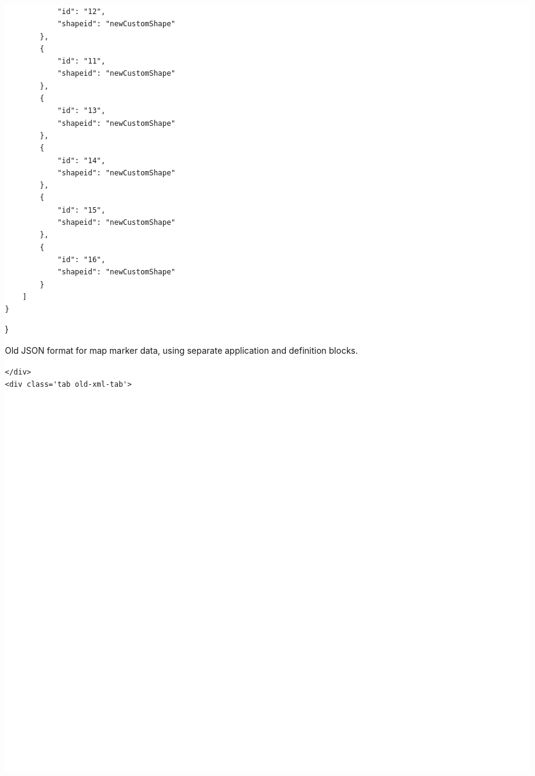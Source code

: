                 "id": "12",
                "shapeid": "newCustomShape"
            },
            {
                "id": "11",
                "shapeid": "newCustomShape"
            },
            {
                "id": "13",
                "shapeid": "newCustomShape"
            },
            {
                "id": "14",
                "shapeid": "newCustomShape"
            },
            {
                "id": "15",
                "shapeid": "newCustomShape"
            },
            {
                "id": "16",
                "shapeid": "newCustomShape"
            }
        ]
    }
}
</code></pre>


<p class='text-success'>Old JSON format for map marker data, using separate application and definition blocks.</p>

    </div>
    <div class='tab old-xml-tab'>
<pre><code class="language-html">
<map animation='0' showShadow='0' showMarkerLabels='1' fillColor='F1f1f1' borderColor='999999' baseFont='Verdana' baseFontSize='10' markerBorderColor='000000' markerBgColor='FF5904' markerRadius='6' legendPosition='bottom' useHoverColor='1' showMarkerToolTip='1' showLabels='0' >
	<data>
		<entity id='CA.NS.CB'  />
		<entity id='CA.NS.ET'  />
		<entity id='CA.NS.GT'  />
		<entity id='CA.NS.HD'  />
		<entity id='CA.NS.LR'  />
		<entity id='CA.NS.MD'  />
		<entity id='CA.NS.ST'  />
	</data>
	<markers>
	<shapes>
	       <shape id='myCustomShape' type='circle' fillColor='FFFFFF,333333' fillPattern='radial' showBorder='0' radius='4'/>
		   <shape id='newCustomShape' type='circle' fillColor='FFFFFF,000099' fillPattern='radial' showBorder='0' radius='3'/>
	   </shapes>
		<definition>
			<marker id='HA' x='191.78' y='225.74' label='Halifax' labelPos='left'  />
			<marker id='01' x='202.5' y='216.1' label='Dartmouth' labelPos='right'  />
			<marker id='02' x='215.35' y='158.24' label='Truro'  />
			<marker id='03' x='172.5' y='149.67' label='Parrsboro' labelPos='left'  />
			<marker id='04' x='158.57' y='111.1' label='Amherst'  />
			<marker id='05' x='251.78' y='123.96' label='Pictou'  />
			<marker id='06' x='261.42' y='132.53' label='New Glasgow' labelPos='right'  />
			<marker id='07' x='137.14' y='179.67' label='Kentville' labelPos='left'  />
			<marker id='08' x='66.42' y='217.17' label='Annapolis Royal'  />
			<marker id='09' x='45' y='220.39' label='Digby' labelPos='bottom'  />
